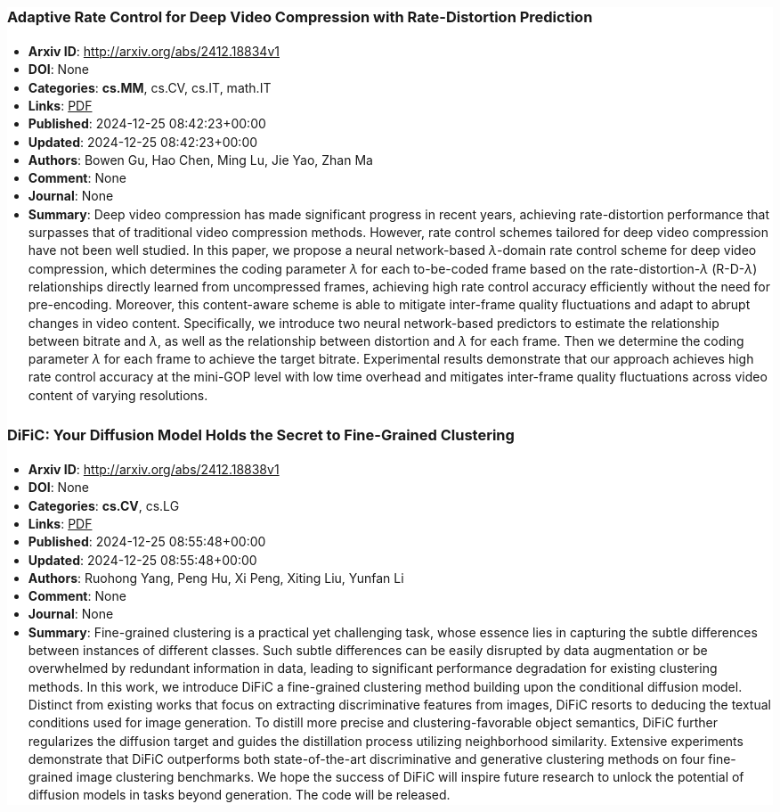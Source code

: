 

### Adaptive Rate Control for Deep Video Compression with Rate-Distortion Prediction
- **Arxiv ID**: http://arxiv.org/abs/2412.18834v1
- **DOI**: None
- **Categories**: **cs.MM**, cs.CV, cs.IT, math.IT
- **Links**: [PDF](http://arxiv.org/pdf/2412.18834v1)
- **Published**: 2024-12-25 08:42:23+00:00
- **Updated**: 2024-12-25 08:42:23+00:00
- **Authors**: Bowen Gu, Hao Chen, Ming Lu, Jie Yao, Zhan Ma
- **Comment**: None
- **Journal**: None
- **Summary**: Deep video compression has made significant progress in recent years, achieving rate-distortion performance that surpasses that of traditional video compression methods. However, rate control schemes tailored for deep video compression have not been well studied. In this paper, we propose a neural network-based $\lambda$-domain rate control scheme for deep video compression, which determines the coding parameter $\lambda$ for each to-be-coded frame based on the rate-distortion-$\lambda$ (R-D-$\lambda$) relationships directly learned from uncompressed frames, achieving high rate control accuracy efficiently without the need for pre-encoding. Moreover, this content-aware scheme is able to mitigate inter-frame quality fluctuations and adapt to abrupt changes in video content. Specifically, we introduce two neural network-based predictors to estimate the relationship between bitrate and $\lambda$, as well as the relationship between distortion and $\lambda$ for each frame. Then we determine the coding parameter $\lambda$ for each frame to achieve the target bitrate. Experimental results demonstrate that our approach achieves high rate control accuracy at the mini-GOP level with low time overhead and mitigates inter-frame quality fluctuations across video content of varying resolutions.



### DiFiC: Your Diffusion Model Holds the Secret to Fine-Grained Clustering
- **Arxiv ID**: http://arxiv.org/abs/2412.18838v1
- **DOI**: None
- **Categories**: **cs.CV**, cs.LG
- **Links**: [PDF](http://arxiv.org/pdf/2412.18838v1)
- **Published**: 2024-12-25 08:55:48+00:00
- **Updated**: 2024-12-25 08:55:48+00:00
- **Authors**: Ruohong Yang, Peng Hu, Xi Peng, Xiting Liu, Yunfan Li
- **Comment**: None
- **Journal**: None
- **Summary**: Fine-grained clustering is a practical yet challenging task, whose essence lies in capturing the subtle differences between instances of different classes. Such subtle differences can be easily disrupted by data augmentation or be overwhelmed by redundant information in data, leading to significant performance degradation for existing clustering methods. In this work, we introduce DiFiC a fine-grained clustering method building upon the conditional diffusion model. Distinct from existing works that focus on extracting discriminative features from images, DiFiC resorts to deducing the textual conditions used for image generation. To distill more precise and clustering-favorable object semantics, DiFiC further regularizes the diffusion target and guides the distillation process utilizing neighborhood similarity. Extensive experiments demonstrate that DiFiC outperforms both state-of-the-art discriminative and generative clustering methods on four fine-grained image clustering benchmarks. We hope the success of DiFiC will inspire future research to unlock the potential of diffusion models in tasks beyond generation. The code will be released.

